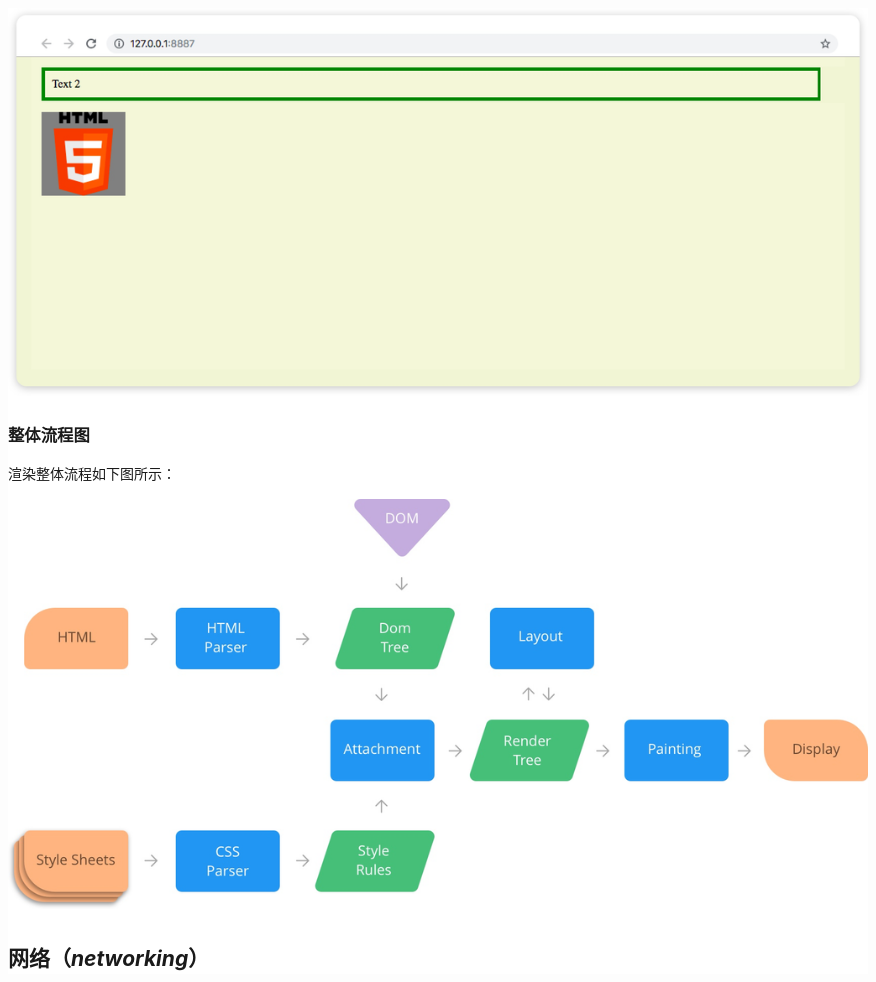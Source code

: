 ![](../../../../src/.vuepress/public/assets/images/moreThanCode/browser/componentsOfBrowser/pic_7.png)



### 整体流程图

渲染整体流程如下图所示：

![](../../../../src/.vuepress/public/assets/images/moreThanCode/browser/componentsOfBrowser/pic_8.png)



## 网络（*networking*）
